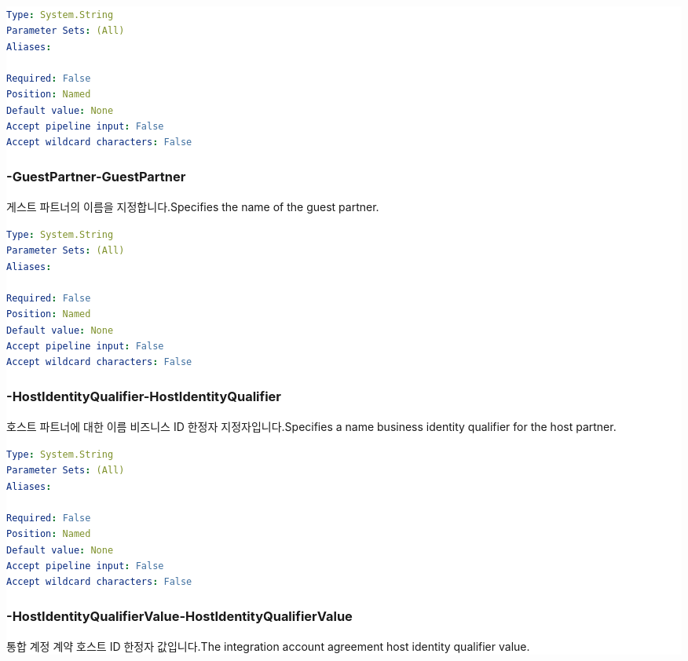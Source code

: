 ```yaml
Type: System.String
Parameter Sets: (All)
Aliases:

Required: False
Position: Named
Default value: None
Accept pipeline input: False
Accept wildcard characters: False
```

### <span data-ttu-id="e50f8-141">-GuestPartner</span><span class="sxs-lookup"><span data-stu-id="e50f8-141">-GuestPartner</span></span>
<span data-ttu-id="e50f8-142">게스트 파트너의 이름을 지정합니다.</span><span class="sxs-lookup"><span data-stu-id="e50f8-142">Specifies the name of the guest partner.</span></span>

```yaml
Type: System.String
Parameter Sets: (All)
Aliases:

Required: False
Position: Named
Default value: None
Accept pipeline input: False
Accept wildcard characters: False
```

### <span data-ttu-id="e50f8-143">-HostIdentityQualifier</span><span class="sxs-lookup"><span data-stu-id="e50f8-143">-HostIdentityQualifier</span></span>
<span data-ttu-id="e50f8-144">호스트 파트너에 대한 이름 비즈니스 ID 한정자 지정자입니다.</span><span class="sxs-lookup"><span data-stu-id="e50f8-144">Specifies a name business identity qualifier for the host partner.</span></span>

```yaml
Type: System.String
Parameter Sets: (All)
Aliases:

Required: False
Position: Named
Default value: None
Accept pipeline input: False
Accept wildcard characters: False
```

### <span data-ttu-id="e50f8-145">-HostIdentityQualifierValue</span><span class="sxs-lookup"><span data-stu-id="e50f8-145">-HostIdentityQualifierValue</span></span>
<span data-ttu-id="e50f8-146">통합 계정 계약 호스트 ID 한정자 값입니다.</span><span class="sxs-lookup"><span data-stu-id="e50f8-146">The integration account agreement host identity qualifier value.</span></span>
